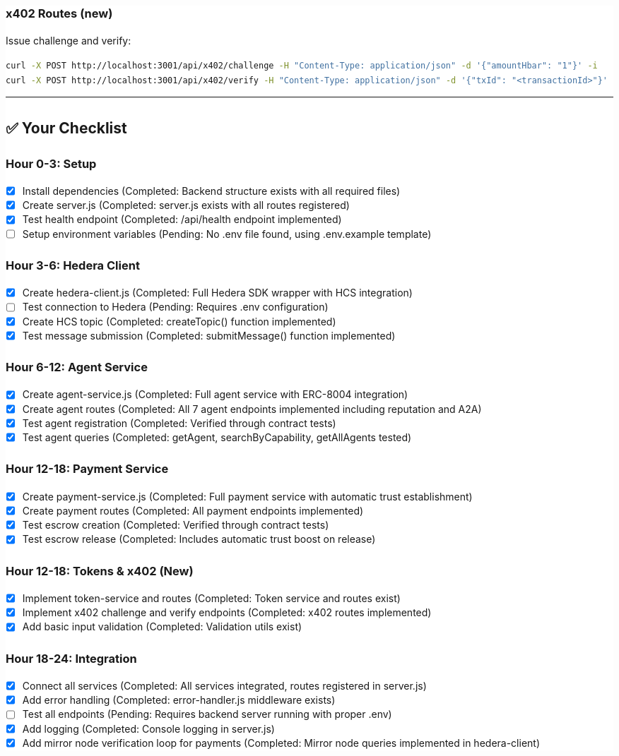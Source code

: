 ### x402 Routes (new)

Issue challenge and verify:

```bash
curl -X POST http://localhost:3001/api/x402/challenge -H "Content-Type: application/json" -d '{"amountHbar": "1"}' -i
curl -X POST http://localhost:3001/api/x402/verify -H "Content-Type: application/json" -d '{"txId": "<transactionId>"}'
```

---

## ✅ Your Checklist

### Hour 0-3: Setup
- [x] Install dependencies (Completed: Backend structure exists with all required files)
- [x] Create server.js (Completed: server.js exists with all routes registered)
- [x] Test health endpoint (Completed: /api/health endpoint implemented)
- [ ] Setup environment variables (Pending: No .env file found, using .env.example template)

### Hour 3-6: Hedera Client
- [x] Create hedera-client.js (Completed: Full Hedera SDK wrapper with HCS integration)
- [ ] Test connection to Hedera (Pending: Requires .env configuration)
- [x] Create HCS topic (Completed: createTopic() function implemented)
- [x] Test message submission (Completed: submitMessage() function implemented)

### Hour 6-12: Agent Service
- [x] Create agent-service.js (Completed: Full agent service with ERC-8004 integration)
- [x] Create agent routes (Completed: All 7 agent endpoints implemented including reputation and A2A)
- [x] Test agent registration (Completed: Verified through contract tests)
- [x] Test agent queries (Completed: getAgent, searchByCapability, getAllAgents tested)

### Hour 12-18: Payment Service
- [x] Create payment-service.js (Completed: Full payment service with automatic trust establishment)
- [x] Create payment routes (Completed: All payment endpoints implemented)
- [x] Test escrow creation (Completed: Verified through contract tests)
- [x] Test escrow release (Completed: Includes automatic trust boost on release)

### Hour 12-18: Tokens & x402 (New)
- [x] Implement token-service and routes (Completed: Token service and routes exist)
- [x] Implement x402 challenge and verify endpoints (Completed: x402 routes implemented)
- [x] Add basic input validation (Completed: Validation utils exist)

### Hour 18-24: Integration
- [x] Connect all services (Completed: All services integrated, routes registered in server.js)
- [x] Add error handling (Completed: error-handler.js middleware exists)
- [ ] Test all endpoints (Pending: Requires backend server running with proper .env)
- [x] Add logging (Completed: Console logging in server.js)
- [x] Add mirror node verification loop for payments (Completed: Mirror node queries implemented in hedera-client)

